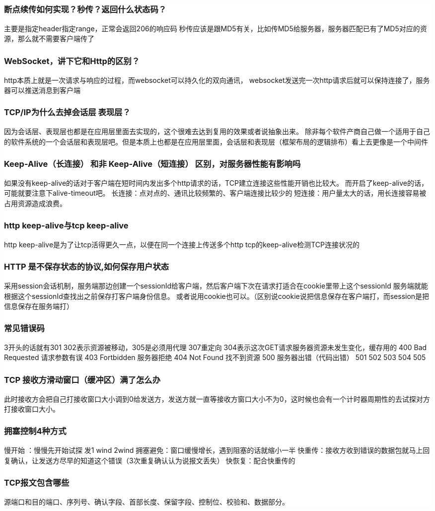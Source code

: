 ### 断点续传如何实现？秒传？返回什么状态码？
主要是指定header指定range，正常会返回206的响应码
秒传应该是跟MD5有关，比如传MD5给服务器，服务器匹配已有了MD5对应的资源，那么就不需要客户端传了


### WebSocket，讲下它和Http的区别？
http本质上就是一次请求与响应的过程，而websocket可以持久化的双向通讯，
websocket发送完一次http请求后就可以保持连接了，服务器可以推送消息到客户端


### TCP/IP为什么去掉会话层 表现层？
因为会话层、表现层也都是在应用层里面去实现的，这个很难去达到复用的效果或者说抽象出来。
除非每个软件产商自己做一个适用于自己的软件系统的一个会话层和表现层吧。但是本质上也都是在应用层里面，会话层和表现层（框架布局的逻辑排布）看上去更像是一个中间件


### Keep-Alive（长连接） 和非 Keep-Alive（短连接） 区别，对服务器性能有影响吗
如果没有keep-alive的话对于客户端在短时间内发出多个http请求的话，TCP建立连接这些性能开销也比较大。
而开启了keep-alive的话，可能就要注意下alive-timeout吧。
长连接：点对点的、通讯比较频繁的、客户端连接比较少的
短连接：用户量太大的话，用长连接容易被占用资源造成浪费。

### http keep-alive与tcp keep-alive
http keep-alive是为了让tcp活得更久一点，以便在同一个连接上传送多个http
tcp的keep-alive检测TCP连接状况的

### HTTP 是不保存状态的协议,如何保存用户状态
采用session会话机制，服务端那边创建一个sessionId给客户端，然后客户端下次在请求打适合在cookie里带上这个sessionId
服务端就能根据这个sessionId查找出之前保存打客户端身份信息。
或者说用cookie也可以。（区别说cookie说把信息保存在客户端打，而session是把信息保存在服务端打）

### 常见错误码
3开头的话就有301 302表示资源被移动，305是必须用代理 307重定向 304表示这次GET请求服务器资源未发生变化，缓存用的
400 Bad Requested 请求参数有误
403 Fortbidden 服务器拒绝
404 Not Found 找不到资源
500 服务器出错（代码出错）
501 502 503 504 505

### TCP 接收方滑动窗口（缓冲区）满了怎么办
此时接收方会把自己打接收窗口大小调到0给发送方，发送方就一直等接收方窗口大小不为0，这时候也会有一个计时器周期性的去试探对方打接收窗口大小。

### 拥塞控制4种方式
慢开始 ：慢慢先开始试探 发1 wind  2wind
拥塞避免：窗口缓慢增长，遇到阻塞的话就缩小一半
快重传：接收方收到错误的数据包就马上回复确认，让发送方尽早的知道这个错误（3次重复确认认为说报文丢失）
快恢复：配合快重传的

### TCP报文包含哪些
源端口和目的端口、序列号、确认字段、首部长度、保留字段、控制位、校验和、数据部分。